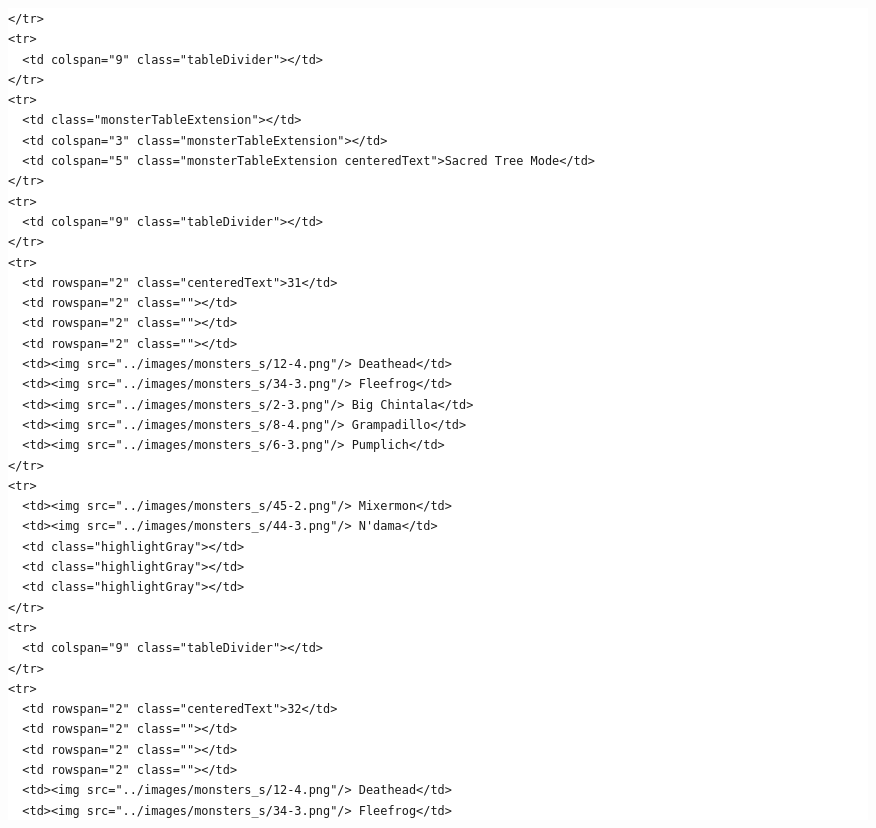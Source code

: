    </tr>
    <tr>
      <td colspan="9" class="tableDivider"></td>
    </tr>
    <tr>
      <td class="monsterTableExtension"></td>
      <td colspan="3" class="monsterTableExtension"></td>
      <td colspan="5" class="monsterTableExtension centeredText">Sacred Tree Mode</td>
    </tr>
    <tr>
      <td colspan="9" class="tableDivider"></td>
    </tr>
    <tr>
      <td rowspan="2" class="centeredText">31</td>
      <td rowspan="2" class=""></td>
      <td rowspan="2" class=""></td>
      <td rowspan="2" class=""></td>
      <td><img src="../images/monsters_s/12-4.png"/> Deathead</td>
      <td><img src="../images/monsters_s/34-3.png"/> Fleefrog</td>
      <td><img src="../images/monsters_s/2-3.png"/> Big Chintala</td>
      <td><img src="../images/monsters_s/8-4.png"/> Grampadillo</td>
      <td><img src="../images/monsters_s/6-3.png"/> Pumplich</td>
    </tr>
    <tr>
      <td><img src="../images/monsters_s/45-2.png"/> Mixermon</td>
      <td><img src="../images/monsters_s/44-3.png"/> N'dama</td>
      <td class="highlightGray"></td>
      <td class="highlightGray"></td>
      <td class="highlightGray"></td>
    </tr>
    <tr>
      <td colspan="9" class="tableDivider"></td>
    </tr>
    <tr>
      <td rowspan="2" class="centeredText">32</td>
      <td rowspan="2" class=""></td>
      <td rowspan="2" class=""></td>
      <td rowspan="2" class=""></td>
      <td><img src="../images/monsters_s/12-4.png"/> Deathead</td>
      <td><img src="../images/monsters_s/34-3.png"/> Fleefrog</td>